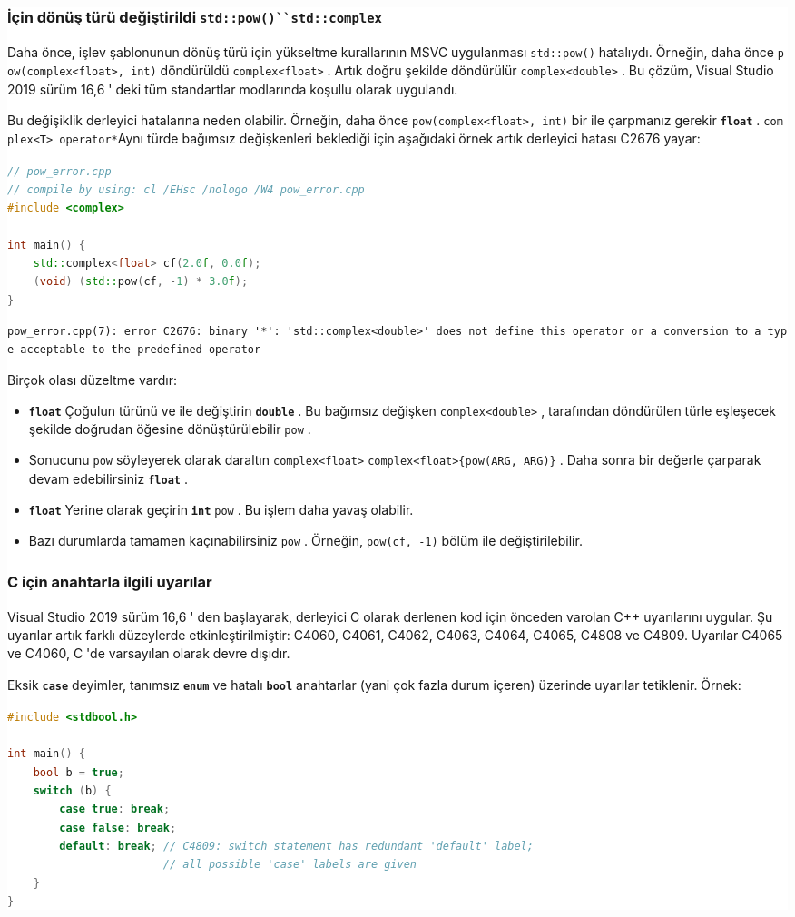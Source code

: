 ### <a name="changed-return-type-of-stdpow-for-stdcomplex"></a>İçin dönüş türü değiştirildi `std::pow()``std::complex`

Daha önce, işlev şablonunun dönüş türü için yükseltme kurallarının MSVC uygulanması `std::pow()` hatalıydı. Örneğin, daha önce `pow(complex<float>, int)` döndürüldü `complex<float>` . Artık doğru şekilde döndürülür `complex<double>` . Bu çözüm, Visual Studio 2019 sürüm 16,6 ' deki tüm standartlar modlarında koşullu olarak uygulandı.

Bu değişiklik derleyici hatalarına neden olabilir. Örneğin, daha önce `pow(complex<float>, int)` bir ile çarpmanız gerekir **`float`** . `complex<T> operator*`Aynı türde bağımsız değişkenleri beklediği için aşağıdaki örnek artık derleyici hatası C2676 yayar:

```cpp
// pow_error.cpp
// compile by using: cl /EHsc /nologo /W4 pow_error.cpp
#include <complex>

int main() {
    std::complex<float> cf(2.0f, 0.0f);
    (void) (std::pow(cf, -1) * 3.0f);
}
```

```Output
pow_error.cpp(7): error C2676: binary '*': 'std::complex<double>' does not define this operator or a conversion to a type acceptable to the predefined operator
```

Birçok olası düzeltme vardır:

- **`float`** Çoğulun türünü ve ile değiştirin **`double`** . Bu bağımsız değişken `complex<double>` , tarafından döndürülen türle eşleşecek şekilde doğrudan öğesine dönüştürülebilir `pow` .

- Sonucunu `pow` söyleyerek olarak daraltın `complex<float>` `complex<float>{pow(ARG, ARG)}` . Daha sonra bir değerle çarparak devam edebilirsiniz **`float`** .

- **`float`** Yerine olarak geçirin **`int`** `pow` . Bu işlem daha yavaş olabilir.

- Bazı durumlarda tamamen kaçınabilirsiniz `pow` . Örneğin, `pow(cf, -1)` bölüm ile değiştirilebilir.

### <a name="switch-related-warnings-for-c"></a>C için anahtarla ilgili uyarılar

Visual Studio 2019 sürüm 16,6 ' den başlayarak, derleyici C olarak derlenen kod için önceden varolan C++ uyarılarını uygular. Şu uyarılar artık farklı düzeylerde etkinleştirilmiştir: C4060, C4061, C4062, C4063, C4064, C4065, C4808 ve C4809. Uyarılar C4065 ve C4060, C 'de varsayılan olarak devre dışıdır.

Eksik **`case`** deyimler, tanımsız **`enum`** ve hatalı **`bool`** anahtarlar (yani çok fazla durum içeren) üzerinde uyarılar tetiklenir. Örnek:

```c
#include <stdbool.h>

int main() {
    bool b = true;
    switch (b) {
        case true: break;
        case false: break;
        default: break; // C4809: switch statement has redundant 'default' label;
                        // all possible 'case' labels are given
    }
}
```
